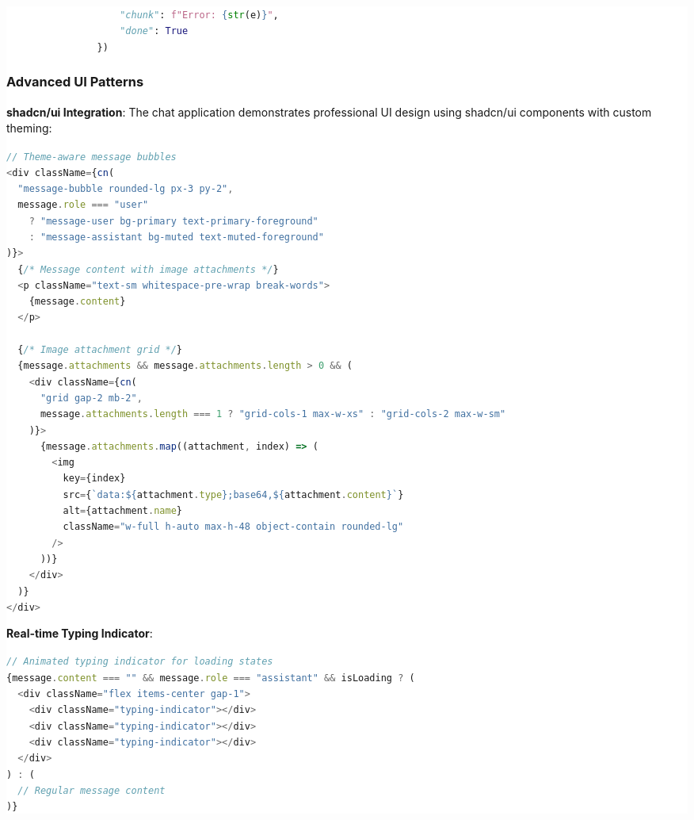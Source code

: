 ```python
                    "chunk": f"Error: {str(e)}",
                    "done": True
                })
```

### Advanced UI Patterns

**shadcn/ui Integration**:
The chat application demonstrates professional UI design using shadcn/ui components with custom theming:

```typescript
// Theme-aware message bubbles
<div className={cn(
  "message-bubble rounded-lg px-3 py-2",
  message.role === "user"
    ? "message-user bg-primary text-primary-foreground"
    : "message-assistant bg-muted text-muted-foreground"
)}>
  {/* Message content with image attachments */}
  <p className="text-sm whitespace-pre-wrap break-words">
    {message.content}
  </p>
  
  {/* Image attachment grid */}
  {message.attachments && message.attachments.length > 0 && (
    <div className={cn(
      "grid gap-2 mb-2",
      message.attachments.length === 1 ? "grid-cols-1 max-w-xs" : "grid-cols-2 max-w-sm"
    )}>
      {message.attachments.map((attachment, index) => (
        <img
          key={index}
          src={`data:${attachment.type};base64,${attachment.content}`}
          alt={attachment.name}
          className="w-full h-auto max-h-48 object-contain rounded-lg"
        />
      ))}
    </div>
  )}
</div>
```

**Real-time Typing Indicator**:
```typescript
// Animated typing indicator for loading states
{message.content === "" && message.role === "assistant" && isLoading ? (
  <div className="flex items-center gap-1">
    <div className="typing-indicator"></div>
    <div className="typing-indicator"></div>
    <div className="typing-indicator"></div>
  </div>
) : (
  // Regular message content
)}
```
